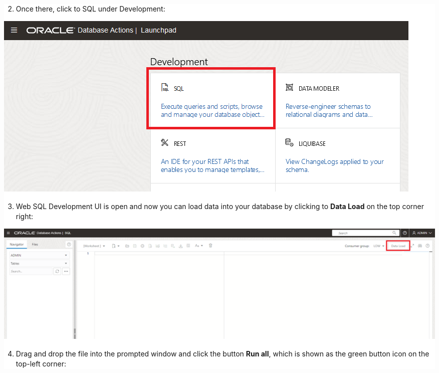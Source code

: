 2. Once there, click to SQL under Development:

  ![SQL Development](./images/sql.png "SQL Development")

3. Web SQL Development UI is open and now you can load data into your database by clicking to **Data Load** on the top corner right:

  ![Click Data Load](./images/data-load.png "Click Data Load")

4. Drag and drop the file into the prompted window and click the button **Run all**, which is shown as the green button icon on the top-left corner:
